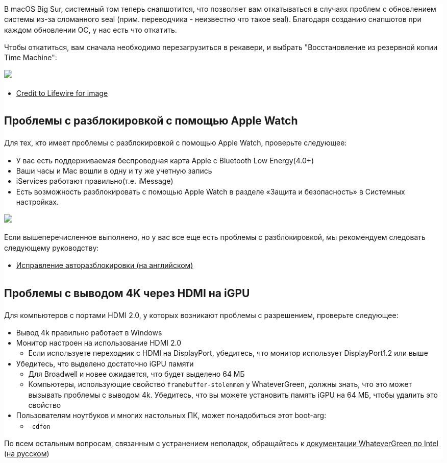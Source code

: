 В macOS Big Sur, системный том теперь снапшотится, что позволяет вам откатываться в случаях проблем с обновлением системы из-за сломанного seal (прим. переводчика - неизвестно что такое seal). Благодаря созданию снапшотов при каждом обновлении ОС, у нас есть что откатить.

Чтобы откатиться, вам сначала необходимо перезагрузиться в рекавери, и выбрать "Восстановление из резервной копии Time Machine":

![](./../../../img/troubleshooting/troubleshooting-md/snapshots.jpg)

* [Credit to Lifewire for image](https://www.lifewire.com/roll-back-apfs-snapshots-4154969)

## Проблемы с разблокировкой с помощью Apple Watch

Для тех, кто имеет проблемы с разблокировкой с помощью Apple Watch, проверьте следующее:

* У вас есть поддерживаемая беспроводная карта Apple с Bluetooth Low Energy(4.0+)
* Ваши часы и Mac вошли в одну и ту же учетную запись
* iServices работают правильно(т.е. iMessage)
* Есть возможность разблокировать с помощью Apple Watch в разделе «Защита и безопасность» в Системных настройках.

![](../../../img/troubleshooting/troubleshooting-md/watch-unlock.png)

Если вышеперечисленное выполнено, но у вас все еще есть проблемы с разблокировкой, мы рекомендуем следовать следующему руководству:

* [Исправление авторазблокировки (на английском)](https://forums.macrumors.com/threads/watchos-7-beta-5-unlock-mac-doesnt-work.2250819/page-2?post=28904426#post-28904426)

## Проблемы с выводом 4K через HDMI на iGPU

Для компьютеров с портами HDMI 2.0, у которых возникают проблемы с разрешением, проверьте следующее:

* Вывод 4k правильно работает в Windows
* Монитор настроен на использование HDMI 2.0
  * Если используете переходник с HDMI на DisplayPort, убедитесь, что монитор использует DisplayPort1.2 или выше
* Убедитесь, что выделено достаточно iGPU памяти
  * Для Broadwell и новее ожидается, что будет выделено 64 МБ
  * Компьютеры, использующие свойство `framebuffer-stolenmem` у WhateverGreen, должны знать, что это может вызывать проблемы с выводом 4k. Убедитесь, что вы можете установить память iGPU на 64 МБ, чтобы удалить это свойство
* Пользователям ноутбуков и многих настольных ПК, может понадобиться этот boot-arg:
  * `-cdfon`

По всем остальным вопросам, связанным с устранением неполадок, обращайтесь к [документации WhateverGreen по Intel](https://github.com/acidanthera/WhateverGreen/blob/master/Manual/FAQ.IntelHD.en.md) ([на русском](https://www.applelife.ru/threads/intel-hd-graphics-3000-4000-4400-4600-5000-5500-5600-520-530-630.1289648/))
